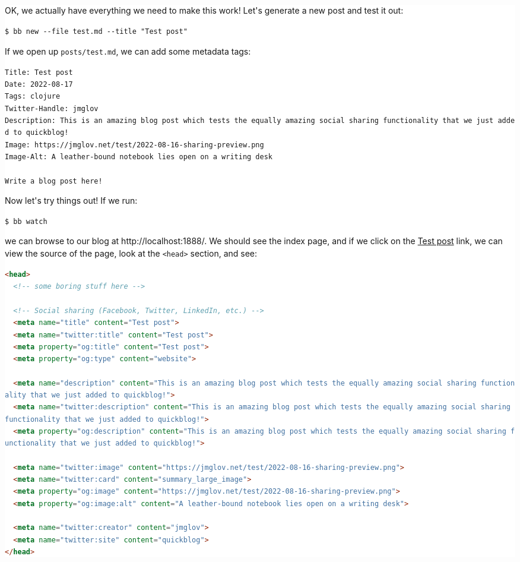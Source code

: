 OK, we actually have everything we need to make this work! Let's generate a new
post and test it out:

``` text
$ bb new --file test.md --title "Test post"
```

If we open up `posts/test.md`, we can add some metadata tags:

``` text
Title: Test post
Date: 2022-08-17
Tags: clojure
Twitter-Handle: jmglov
Description: This is an amazing blog post which tests the equally amazing social sharing functionality that we just added to quickblog!
Image: https://jmglov.net/test/2022-08-16-sharing-preview.png
Image-Alt: A leather-bound notebook lies open on a writing desk

Write a blog post here!
```

Now let's try things out! If we run:

``` text
$ bb watch
```

we can browse to our blog at http://localhost:1888/. We should see the index
page, and if we click on the [Test post](http://localhost:1888/test.html) link,
we can view the source of the page, look at the `<head>` section, and see:

``` html
<head>
  <!-- some boring stuff here -->

  <!-- Social sharing (Facebook, Twitter, LinkedIn, etc.) -->
  <meta name="title" content="Test post">
  <meta name="twitter:title" content="Test post">
  <meta property="og:title" content="Test post">
  <meta property="og:type" content="website">

  <meta name="description" content="This is an amazing blog post which tests the equally amazing social sharing functionality that we just added to quickblog!">
  <meta name="twitter:description" content="This is an amazing blog post which tests the equally amazing social sharing functionality that we just added to quickblog!">
  <meta property="og:description" content="This is an amazing blog post which tests the equally amazing social sharing functionality that we just added to quickblog!">

  <meta name="twitter:image" content="https://jmglov.net/test/2022-08-16-sharing-preview.png">
  <meta name="twitter:card" content="summary_large_image">
  <meta property="og:image" content="https://jmglov.net/test/2022-08-16-sharing-preview.png">
  <meta property="og:image:alt" content="A leather-bound notebook lies open on a writing desk">

  <meta name="twitter:creator" content="jmglov">
  <meta name="twitter:site" content="quickblog">
</head>
```
